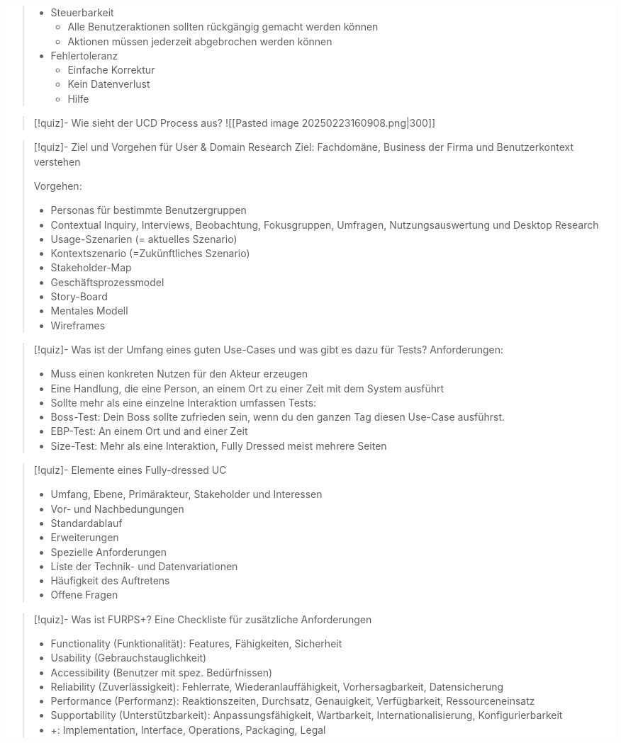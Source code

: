 > - Steuerbarkeit
> 	- Alle Benutzeraktionen sollten rückgängig gemacht werden können
> 	- Aktionen müssen jederzeit abgebrochen werden können
> - Fehlertoleranz
> 	- Einfache Korrektur
> 	- Kein Datenverlust
> 	- Hilfe

> [!quiz]- Wie sieht der UCD Process aus?
> ![[Pasted image 20250223160908.png|300]]

> [!quiz]- Ziel und Vorgehen für User & Domain Research
> Ziel: Fachdomäne, Business der Firma und Benutzerkontext verstehen
> 
> Vorgehen:
> - Personas für bestimmte Benutzergruppen
> - Contextual Inquiry,  Interviews, Beobachtung, Fokusgruppen, Umfragen, Nutzungsauswertung und Desktop Research
> - Usage-Szenarien (= aktuelles Szenario)
> - Kontextszenario (=Zukünftliches Szenario)
> - Stakeholder-Map
> - Geschäftsprozessmodel
> - Story-Board
> - Mentales Modell
> - Wireframes

> [!quiz]- Was ist der Umfang eines guten Use-Cases und was gibt es dazu für Tests?
> Anforderungen:
> - Muss einen konkreten Nutzen für den Akteur erzeugen
> - Eine Handlung, die eine Person, an einem Ort zu einer Zeit mit dem System ausführt
> - Sollte mehr als eine einzelne Interaktion umfassen
> Tests:
> - Boss-Test: Dein Boss sollte zufrieden sein, wenn du den ganzen Tag diesen Use-Case ausführst.
> - EBP-Test: An einem Ort und and einer Zeit
> - Size-Test: Mehr als eine Interaktion, Fully Dressed meist mehrere Seiten

> [!quiz]- Elemente eines Fully-dressed UC
> - Umfang, Ebene, Primärakteur, Stakeholder und Interessen
> - Vor- und Nachbedungungen
> - Standardablauf
> - Erweiterungen
> - Spezielle Anforderungen
> - Liste der Technik- und Datenvariationen
> - Häufigkeit des Auftretens
> - Offene Fragen

 > [!quiz]- Was ist FURPS+?
 > Eine Checkliste für zusätzliche Anforderungen
 > - Functionality (Funktionalität): Features, Fähigkeiten, Sicherheit
 > - Usability (Gebrauchstauglichkeit)
 > - Accessibility (Benutzer mit spez. Bedürfnissen)
 > - Reliability (Zuverlässigkeit): Fehlerrate, Wiederanlauffähigkeit, Vorhersagbarkeit, Datensicherung
 > - Performance (Performanz): Reaktionszeiten, Durchsatz, Genauigkeit, Verfügbarkeit, Ressourceneinsatz
 > - Supportability (Unterstützbarkeit): Anpassungsfähigkeit, Wartbarkeit, Internationalisierung, Konfigurierbarkeit
 > - +: Implementation, Interface, Operations, Packaging, Legal
